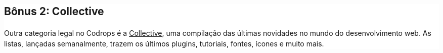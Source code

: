 ## Bônus 2: Collective

Outra categoria legal no Codrops é a <a target="_blank" href="http://tympanus.net/codrops/collective/">Collective</a>, uma compilação das últimas novidades no mundo do desenvolvimento web. As listas, lançadas semanalmente, trazem os últimos plugins, tutoriais, fontes, ícones e muito mais.